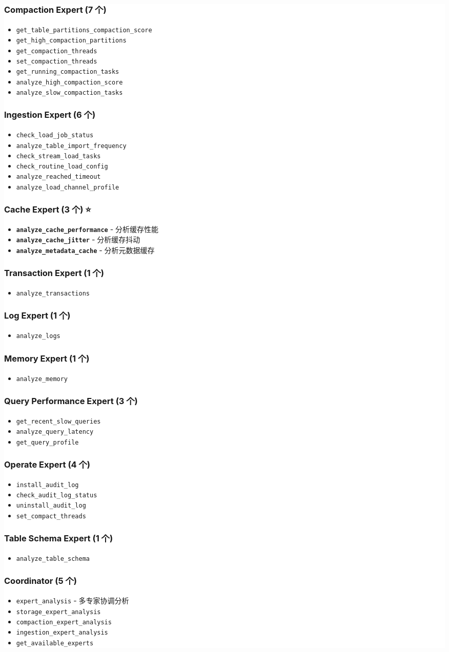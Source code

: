 ### Compaction Expert (7 个)
- `get_table_partitions_compaction_score`
- `get_high_compaction_partitions`
- `get_compaction_threads`
- `set_compaction_threads`
- `get_running_compaction_tasks`
- `analyze_high_compaction_score`
- `analyze_slow_compaction_tasks`

### Ingestion Expert (6 个)
- `check_load_job_status`
- `analyze_table_import_frequency`
- `check_stream_load_tasks`
- `check_routine_load_config`
- `analyze_reached_timeout`
- `analyze_load_channel_profile`

### Cache Expert (3 个) ⭐
- **`analyze_cache_performance`** - 分析缓存性能
- **`analyze_cache_jitter`** - 分析缓存抖动
- **`analyze_metadata_cache`** - 分析元数据缓存

### Transaction Expert (1 个)
- `analyze_transactions`

### Log Expert (1 个)
- `analyze_logs`

### Memory Expert (1 个)
- `analyze_memory`

### Query Performance Expert (3 个)
- `get_recent_slow_queries`
- `analyze_query_latency`
- `get_query_profile`

### Operate Expert (4 个)
- `install_audit_log`
- `check_audit_log_status`
- `uninstall_audit_log`
- `set_compact_threads`

### Table Schema Expert (1 个)
- `analyze_table_schema`

### Coordinator (5 个)
- `expert_analysis` - 多专家协调分析
- `storage_expert_analysis`
- `compaction_expert_analysis`
- `ingestion_expert_analysis`
- `get_available_experts`
